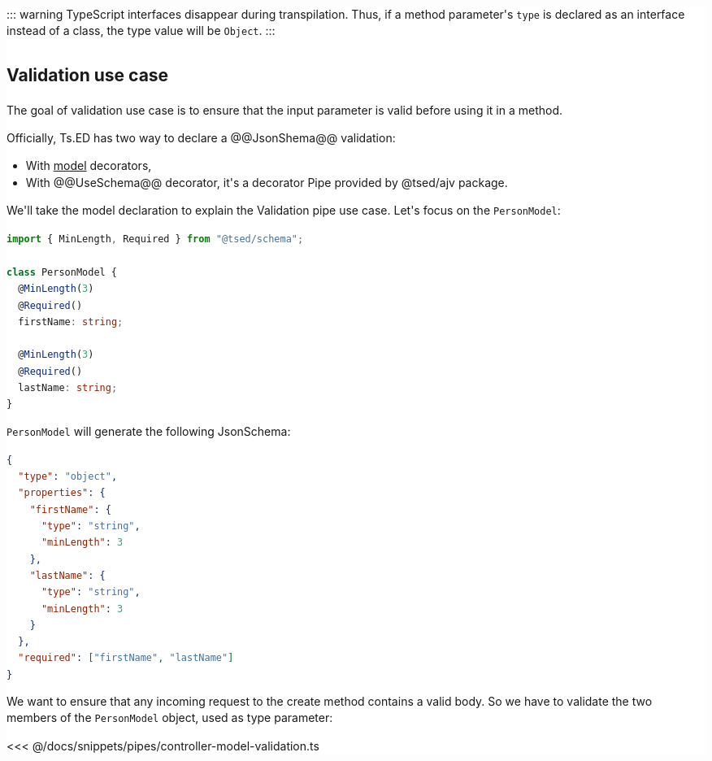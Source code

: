 ::: warning
TypeScript interfaces disappear during transpilation. Thus, if a method parameter's `type` is declared as an interface instead of a class, the type value will be `Object`.
:::

## Validation use case

The goal of validation use case is to ensure that the input parameter is valid before using it in a method.

Officially, Ts.ED has two way to declare a @@JsonShema@@ validation:

- With [model](/docs/model) decorators,
- With @@UseSchema@@ decorator, it's a decorator Pipe provided by @tsed/ajv package.

We'll take the model declaration to explain the Validation pipe use case. Let's focus on the `PersonModel`:

```typescript
import { MinLength, Required } from "@tsed/schema";

class PersonModel {
  @MinLength(3)
  @Required()
  firstName: string;

  @MinLength(3)
  @Required()
  lastName: string;
}
```

`PersonModel` will generate the following JsonSchema:

```json
{
  "type": "object",
  "properties": {
    "firstName": {
      "type": "string",
      "minLength": 3
    },
    "lastName": {
      "type": "string",
      "minLength": 3
    }
  },
  "required": ["firstName", "lastName"]
}
```

We want to ensure that any incoming request to the create method contains a valid body.
So we have to validate the two members of the `PersonModel` object, used as type parameter:

<<< @/docs/snippets/pipes/controller-model-validation.ts
